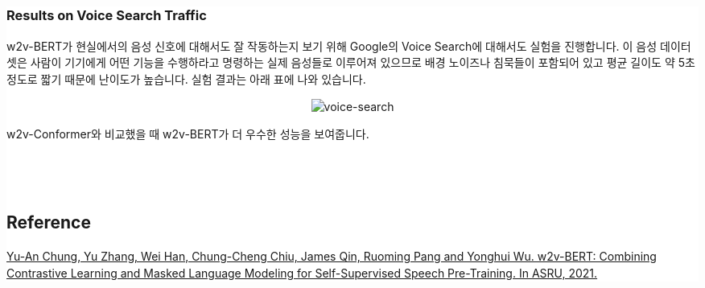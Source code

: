 ### Results on Voice Search Traffic

w2v-BERT가 현실에서의 음성 신호에 대해서도 잘 작동하는지 보기 위해 Google의 Voice Search에 대해서도 실험을 진행합니다. 이 음성 데이터셋은 사람이 기기에게 어떤 기능을 수행하라고 명령하는 실제 음성들로 이루어져 있으므로 배경 노이즈나 침묵들이 포함되어 있고 평균 길이도 약 5초 정도로 짧기 때문에 난이도가 높습니다. 실험 결과는 아래 표에 나와 있습니다.

<p align="center">
<img src="https://i.ibb.co/Hgz6wLq/voice-search.png" alt="voice-search" border="0">
</p>

w2v-Conformer와 비교했을 때 w2v-BERT가 더 우수한 성능을 보여줍니다.

<br><br>

## Reference

[Yu-An Chung, Yu Zhang, Wei Han, Chung-Cheng Chiu, James Qin, Ruoming Pang and Yonghui Wu. w2v-BERT: Combining Contrastive Learning and Masked Language Modeling for Self-Supervised Speech Pre-Training. In ASRU, 2021.](https://ieeexplore.ieee.org/abstract/document/9688253)
